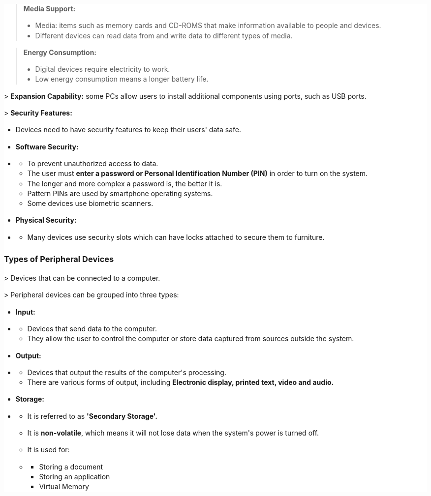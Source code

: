 > **Media Support:**
>
> - Media: items such as memory cards and CD-ROMS that make information available to people and devices.
> - Different devices can read data from and write data to different types of media.

> **Energy Consumption:**
>
> - Digital devices require electricity to work.
> - Low energy consumption means a longer battery life.

\> **Expansion Capability:** some PCs allow users to install additional components using ports, such as USB ports.

\> **Security Features:**

- Devices need to have security features to keep their users' data safe.

- **Software Security:**

- - To prevent unauthorized access to data.
  - The user must **enter a password or Personal Identification Number (PIN)** in order to turn on the system.
  - The longer and more complex a password is, the better it is.
  - Pattern PINs are used by smartphone operating systems.
  - Some devices use biometric scanners.

- **Physical Security:**

- - Many devices use security slots which can have locks attached to secure them to furniture.

### Types of Peripheral Devices

\> Devices that can be connected to a computer.

\> Peripheral devices can be grouped into three types:

- **Input:**

- - Devices that send data to the computer.
  - They allow the user to control the computer or store data captured from sources outside the system.

- **Output:**

- - Devices that output the results of the computer's processing.
  - There are various forms of output, including **Electronic display, printed text, video and audio.**

- **Storage:**

- - It is referred to as **'Secondary Storage'.**

  - It is **non-volatile**, which means it will not lose data when the system's power is turned off.

  - It is used for:

  - - Storing a document
    - Storing an application
    - Virtual Memory
